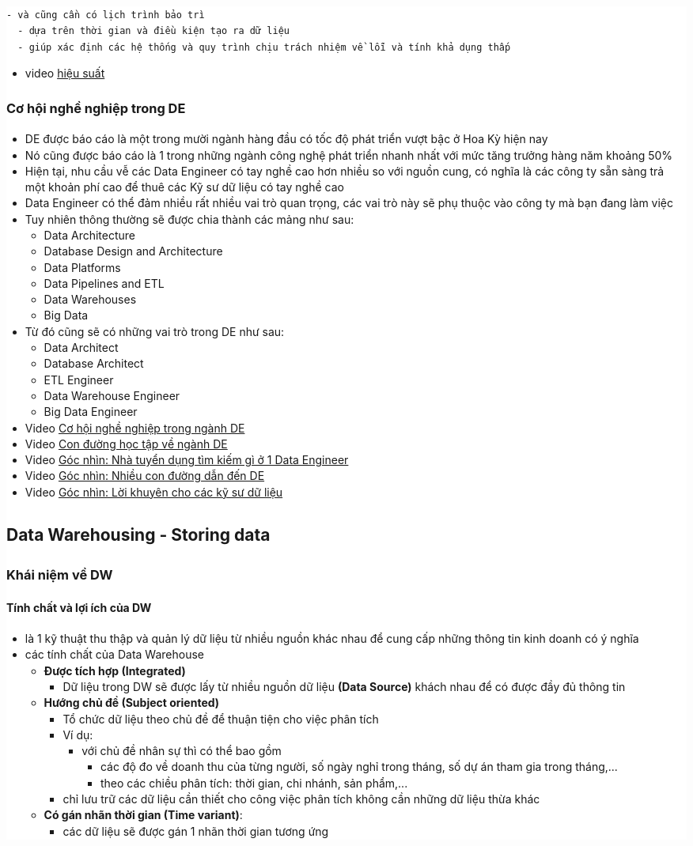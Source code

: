     - và cũng cần có lịch trình bảo trì
      - dựa trên thời gian và điều kiện tạo ra dữ liệu
      - giúp xác định các hệ thống và quy trình chịu trách nhiệm về lỗi và tính khả dụng thấp
  - video [hiệu suất](https://www.coursera.org/learn/introduction-to-data-engineering/lecture/5PkCj/performance-tuning-and-troubleshooting)

### Cơ hội nghề nghiệp trong DE

- DE được báo cáo là một trong mười ngành hàng đầu có tốc độ phát triển vượt bậc ở Hoa Kỳ hiện nay
- Nó cũng được báo cáo là 1 trong những ngành công nghệ phát triển nhanh nhất với mức tăng trưởng hàng năm khoảng 50%
- Hiện tại, nhu cầu vễ các Data Engineer có tay nghề cao hơn nhiều so với nguồn cung, có nghĩa là các công ty sẵn sàng trả một khoản phí cao để thuê các Kỹ sư dữ liệu có tay nghề cao
- Data Engineer có thể đảm nhiều rất nhiều vai trò quan trọng, các vai trò này sẽ phụ thuộc vào công ty mà bạn đang làm việc
- Tuy nhiên thông thường sẽ được chia thành các mảng như sau:
  - Data Architecture
  - Database Design and Architecture
  - Data Platforms
  - Data Pipelines and ETL
  - Data Warehouses
  - Big Data
- Từ đó cũng sẽ có những vai trò trong DE như sau:
  - Data Architect
  - Database Architect
  - ETL Engineer
  - Data Warehouse Engineer
  - Big Data Engineer
- Video [Cơ hội nghề nghiệp trong ngành DE](https://www.coursera.org/learn/introduction-to-data-engineering/lecture/thWrv/career-opportunities-in-data-engineering)
- Video [Con đường học tập về ngành DE](https://www.coursera.org/learn/introduction-to-data-engineering/lecture/Cs66I/data-engineering-learning-path)
- Video [Góc nhìn: Nhà tuyển dụng tìm kiếm gì ở 1 Data Engineer](https://www.coursera.org/learn/introduction-to-data-engineering/lecture/S0xc4/viewpoints-what-do-employers-look-for-in-a-data-engineer)
- Video [Góc nhìn: Nhiều con đường dẫn đến DE](https://www.coursera.org/learn/introduction-to-data-engineering/lecture/5J5rb/viewpoints-the-many-paths-to-data-engineering)
- Video [Góc nhìn: Lời khuyên cho các kỹ sư dữ liệu](https://www.coursera.org/learn/introduction-to-data-engineering/lecture/W23Fb/viewpoints-advice-to-aspiring-data-engineers)

## Data Warehousing - Storing data

### Khái niệm về DW

#### Tính chất và lợi ích của DW

- là 1 kỹ thuật thu thập và quản lý dữ liệu từ nhiều nguồn khác nhau để cung cấp những thông tin kinh doanh có ý nghĩa
- các tính chất của Data Warehouse
  - **Được tích hợp (Integrated)**
    - Dữ liệu trong DW sẽ được lấy từ nhiều nguồn dữ liệu **(Data Source)** khách nhau để có được đầy đủ thông tin
  - **Hướng chủ đề (Subject oriented)**
    - Tổ chức dữ liệu theo chủ đề để thuận tiện cho việc phân tích
    - Ví dụ:
      - với chủ đề nhân sự thì có thể bao gồm
        - các độ đo về doanh thu của từng người, số ngày nghỉ trong tháng, số dự án tham gia trong tháng,...
        - theo các chiều phân tích: thời gian, chi nhánh, sản phẩm,...
    - chỉ lưu trữ các dữ liệu cần thiết cho công việc phân tích
      không cần những dữ liệu thừa khác
  - **Có gán nhãn thời gian (Time variant)**:
    - các dữ liệu sẽ được gán 1 nhãn thời gian tương ứng